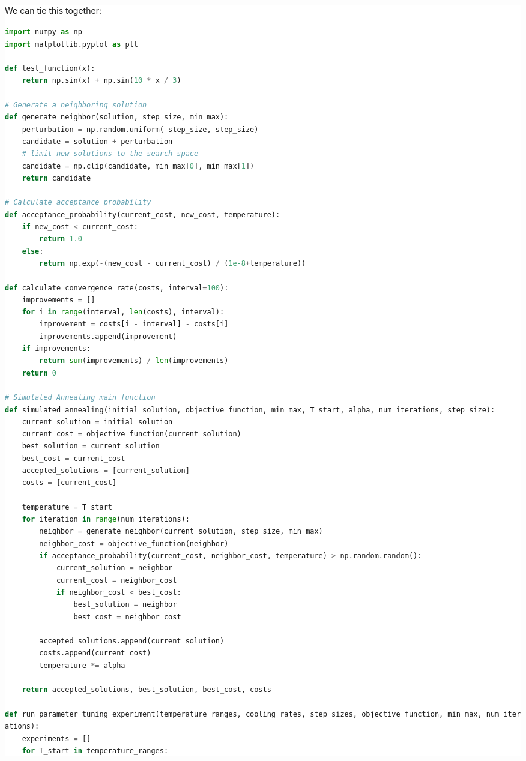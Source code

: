 We can tie this together:

```python
import numpy as np
import matplotlib.pyplot as plt

def test_function(x):
    return np.sin(x) + np.sin(10 * x / 3)

# Generate a neighboring solution
def generate_neighbor(solution, step_size, min_max):
    perturbation = np.random.uniform(-step_size, step_size)
    candidate = solution + perturbation
    # limit new solutions to the search space
    candidate = np.clip(candidate, min_max[0], min_max[1])
    return candidate

# Calculate acceptance probability
def acceptance_probability(current_cost, new_cost, temperature):
    if new_cost < current_cost:
        return 1.0
    else:
        return np.exp(-(new_cost - current_cost) / (1e-8+temperature))

def calculate_convergence_rate(costs, interval=100):
    improvements = []
    for i in range(interval, len(costs), interval):
        improvement = costs[i - interval] - costs[i]
        improvements.append(improvement)
    if improvements:
        return sum(improvements) / len(improvements)
    return 0

# Simulated Annealing main function
def simulated_annealing(initial_solution, objective_function, min_max, T_start, alpha, num_iterations, step_size):
    current_solution = initial_solution
    current_cost = objective_function(current_solution)
    best_solution = current_solution
    best_cost = current_cost
    accepted_solutions = [current_solution]
    costs = [current_cost]

    temperature = T_start
    for iteration in range(num_iterations):
        neighbor = generate_neighbor(current_solution, step_size, min_max)
        neighbor_cost = objective_function(neighbor)
        if acceptance_probability(current_cost, neighbor_cost, temperature) > np.random.random():
            current_solution = neighbor
            current_cost = neighbor_cost
            if neighbor_cost < best_cost:
                best_solution = neighbor
                best_cost = neighbor_cost

        accepted_solutions.append(current_solution)
        costs.append(current_cost)
        temperature *= alpha

    return accepted_solutions, best_solution, best_cost, costs

def run_parameter_tuning_experiment(temperature_ranges, cooling_rates, step_sizes, objective_function, min_max, num_iterations):
    experiments = []
    for T_start in temperature_ranges:
```